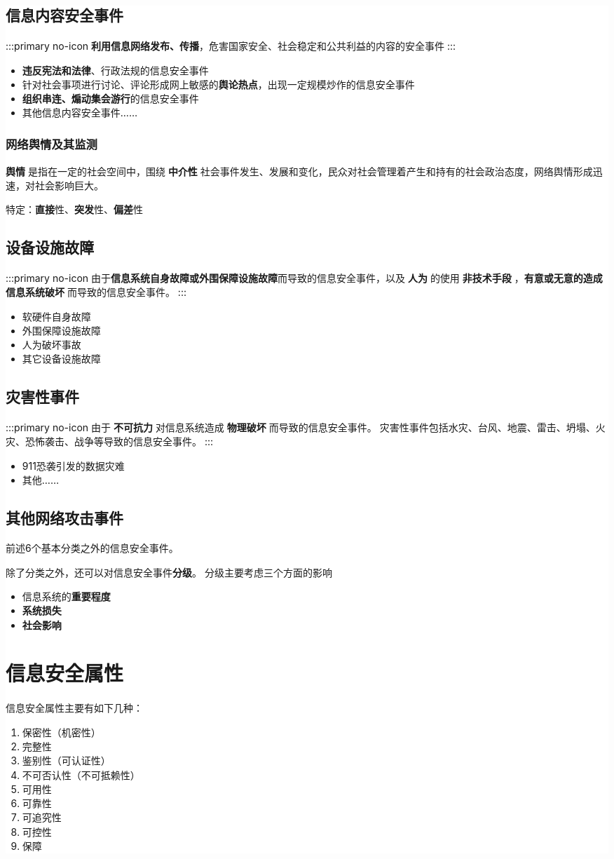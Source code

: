 
## 信息内容安全事件

:::primary no-icon
**利用信息网络发布、传播**，危害国家安全、社会稳定和公共利益的内容的安全事件
:::

- **违反宪法和法律**、行政法规的信息安全事件
- 针对社会事项进行讨论、评论形成网上敏感的**舆论热点**，出现一定规模炒作的信息安全事件
- **组织串连、煽动集会游行**的信息安全事件
- 其他信息内容安全事件……

### 网络舆情及其监测

**舆情** 是指在一定的社会空间中，围绕 **中介性** 社会事件发生、发展和变化，民众对社会管理着产生和持有的社会政治态度，网络舆情形成迅速，对社会影响巨大。

特定：**直接**性、**突发**性、**偏差**性

## 设备设施故障

:::primary no-icon
由于**信息系统自身故障或外围保障设施故障**而导致的信息安全事件，以及 **人为** 的使用 **非技术手段**
，**有意或无意的造成信息系统破坏** 而导致的信息安全事件。
:::

- 软硬件自身故障
- 外围保障设施故障
- 人为破坏事故
- 其它设备设施故障

## 灾害性事件

:::primary no-icon
由于 **不可抗力** 对信息系统造成 **物理破坏** 而导致的信息安全事件。
灾害性事件包括水灾、台风、地震、雷击、坍塌、火灾、恐怖袭击、战争等导致的信息安全事件。
:::

- 911恐袭引发的数据灾难
- 其他……

## 其他网络攻击事件
前述6个基本分类之外的信息安全事件。

除了分类之外，还可以对信息安全事件**分级**。
分级主要考虑三个方面的影响
- 信息系统的**重要程度**
- **系统损失**
- **社会影响**



# 信息安全属性
信息安全属性主要有如下几种：
1. 保密性（机密性）
2. 完整性
3. 鉴别性（可认证性）
4. 不可否认性（不可抵赖性）
5. 可用性
6. 可靠性
7. 可追究性
8. 可控性
9. 保障
